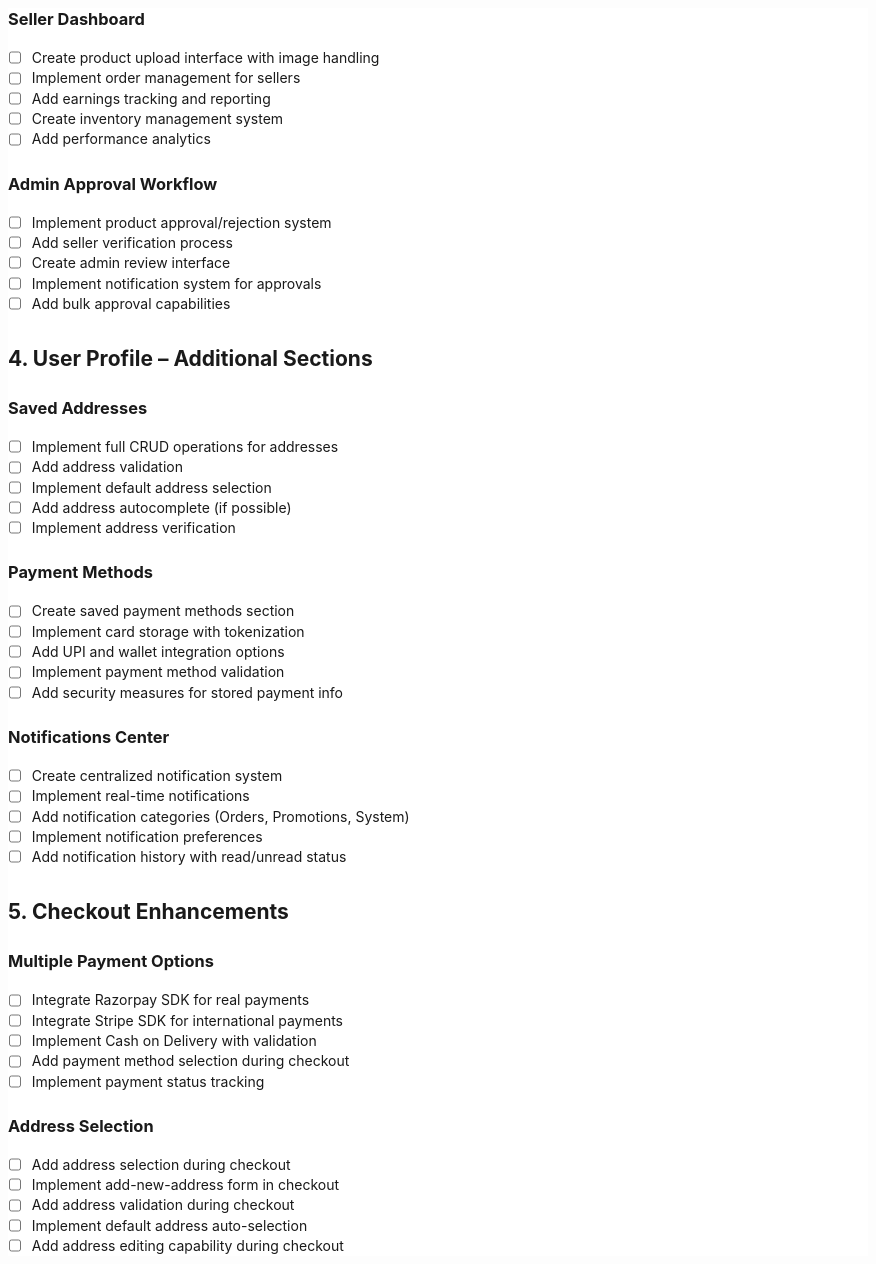 ### Seller Dashboard
- [ ] Create product upload interface with image handling
- [ ] Implement order management for sellers
- [ ] Add earnings tracking and reporting
- [ ] Create inventory management system
- [ ] Add performance analytics

### Admin Approval Workflow
- [ ] Implement product approval/rejection system
- [ ] Add seller verification process
- [ ] Create admin review interface
- [ ] Implement notification system for approvals
- [ ] Add bulk approval capabilities

## 4. User Profile – Additional Sections

### Saved Addresses
- [ ] Implement full CRUD operations for addresses
- [ ] Add address validation
- [ ] Implement default address selection
- [ ] Add address autocomplete (if possible)
- [ ] Implement address verification

### Payment Methods
- [ ] Create saved payment methods section
- [ ] Implement card storage with tokenization
- [ ] Add UPI and wallet integration options
- [ ] Implement payment method validation
- [ ] Add security measures for stored payment info

### Notifications Center
- [ ] Create centralized notification system
- [ ] Implement real-time notifications
- [ ] Add notification categories (Orders, Promotions, System)
- [ ] Implement notification preferences
- [ ] Add notification history with read/unread status

## 5. Checkout Enhancements

### Multiple Payment Options
- [ ] Integrate Razorpay SDK for real payments
- [ ] Integrate Stripe SDK for international payments
- [ ] Implement Cash on Delivery with validation
- [ ] Add payment method selection during checkout
- [ ] Implement payment status tracking

### Address Selection
- [ ] Add address selection during checkout
- [ ] Implement add-new-address form in checkout
- [ ] Add address validation during checkout
- [ ] Implement default address auto-selection
- [ ] Add address editing capability during checkout
